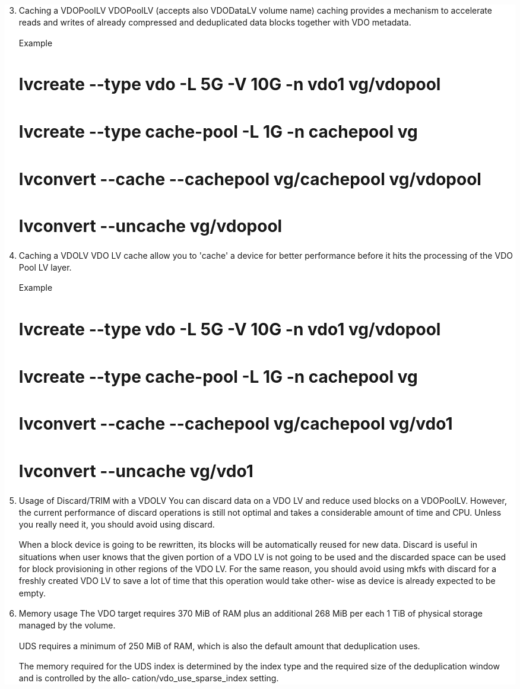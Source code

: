    3. Caching a VDOPoolLV
       VDOPoolLV  (accepts also VDODataLV volume name) caching provides a mechanism to accelerate reads and writes of already compressed and deduplicated data
       blocks together with VDO metadata.

       Example
       # lvcreate --type vdo -L 5G -V 10G -n vdo1 vg/vdopool
       # lvcreate --type cache-pool -L 1G -n cachepool vg
       # lvconvert --cache --cachepool vg/cachepool vg/vdopool
       # lvconvert --uncache vg/vdopool

   4. Caching a VDOLV
       VDO LV cache allow you to 'cache' a device for better performance before it hits the processing of the VDO Pool LV layer.

       Example
       # lvcreate --type vdo -L 5G -V 10G -n vdo1 vg/vdopool
       # lvcreate --type cache-pool -L 1G -n cachepool vg
       # lvconvert --cache --cachepool vg/cachepool vg/vdo1
       # lvconvert --uncache vg/vdo1

   5. Usage of Discard/TRIM with a VDOLV
       You can discard data on a VDO LV and reduce used blocks on a VDOPoolLV.	However, the current performance of discard operations is  still  not  optimal
       and takes a considerable amount of time and CPU.	 Unless you really need it, you should avoid using discard.

       When  a	block  device is going to be rewritten, its blocks will be automatically reused for new data.  Discard is useful in situations when user knows
       that the given portion of a VDO LV is not going to be used and the discarded space can be used for block provisioning in other regions of the  VDO  LV.
       For  the same reason, you should avoid using mkfs with discard for a freshly created VDO LV to save a lot of time that this operation would take other‐
       wise as device is already expected to be empty.

   6. Memory usage
       The VDO target requires 370 MiB of RAM plus an additional 268 MiB per each 1 TiB of physical storage managed by the volume.

       UDS requires a minimum of 250 MiB of RAM, which is also the default amount that deduplication uses.

       The memory required for the UDS index is determined by the index type and the required size of the deduplication window and is controlled by the	 allo‐
       cation/vdo_use_sparse_index setting.
